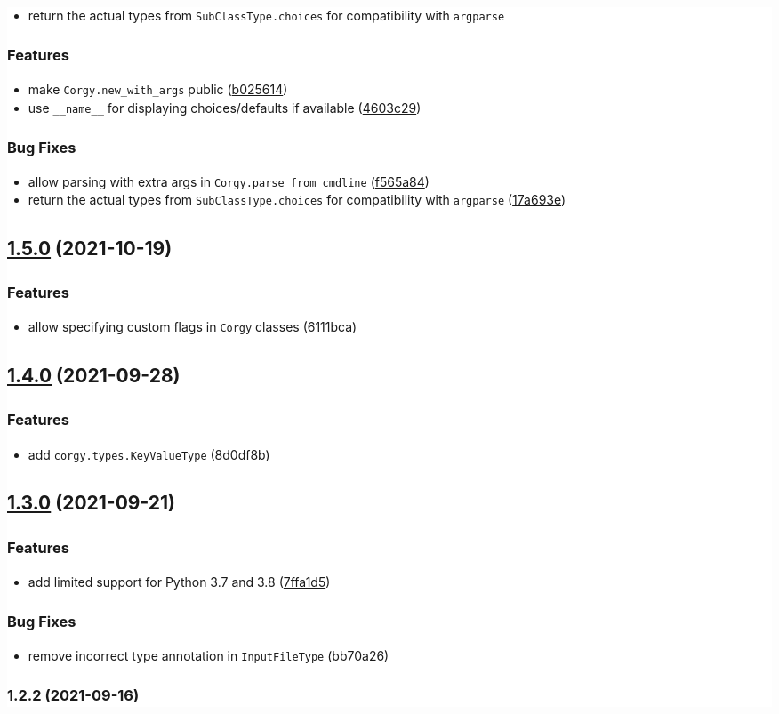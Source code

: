 * return the actual types from `SubClassType.choices` for compatibility with `argparse`

### Features

* make `Corgy.new_with_args` public ([b025614](https://github.com/jayanthkoushik/corgy/commit/b0256141b9f46db0b657e00a825433946a81e2f5))
* use `__name__` for displaying choices/defaults if available ([4603c29](https://github.com/jayanthkoushik/corgy/commit/4603c295f5c3a9abe1e9f467c040655d29b731b8))


### Bug Fixes

* allow parsing with extra args in `Corgy.parse_from_cmdline` ([f565a84](https://github.com/jayanthkoushik/corgy/commit/f565a84df86b87b062c668d15b69bdc1eea9d12a))
* return the actual types from `SubClassType.choices` for compatibility with `argparse` ([17a693e](https://github.com/jayanthkoushik/corgy/commit/17a693e39c4d5208a44027d23830a49f2749c82c))

## [1.5.0](https://github.com/jayanthkoushik/corgy/compare/v1.4.0...v1.5.0) (2021-10-19)


### Features

* allow specifying custom flags in `Corgy` classes ([6111bca](https://github.com/jayanthkoushik/corgy/commit/6111bca5538e9f2a1175a7897804316a3968988e))

## [1.4.0](https://github.com/jayanthkoushik/corgy/compare/v1.3.0...v1.4.0) (2021-09-28)


### Features

* add `corgy.types.KeyValueType` ([8d0df8b](https://github.com/jayanthkoushik/corgy/commit/8d0df8b88f72c5ed218a2b436ddc1a5acfa548c9))

## [1.3.0](https://github.com/jayanthkoushik/corgy/compare/v1.2.2...v1.3.0) (2021-09-21)


### Features

* add limited support for Python 3.7 and 3.8 ([7ffa1d5](https://github.com/jayanthkoushik/corgy/commit/7ffa1d5e5f28c6336d8f4eaf8d99d2b57cdcc23d))


### Bug Fixes

* remove incorrect type annotation in `InputFileType` ([bb70a26](https://github.com/jayanthkoushik/corgy/commit/bb70a2658b1358f87e0be386d231e0b7eb454912))

### [1.2.2](https://github.com/jayanthkoushik/corgy/compare/v1.2.1...v1.2.2) (2021-09-16)
